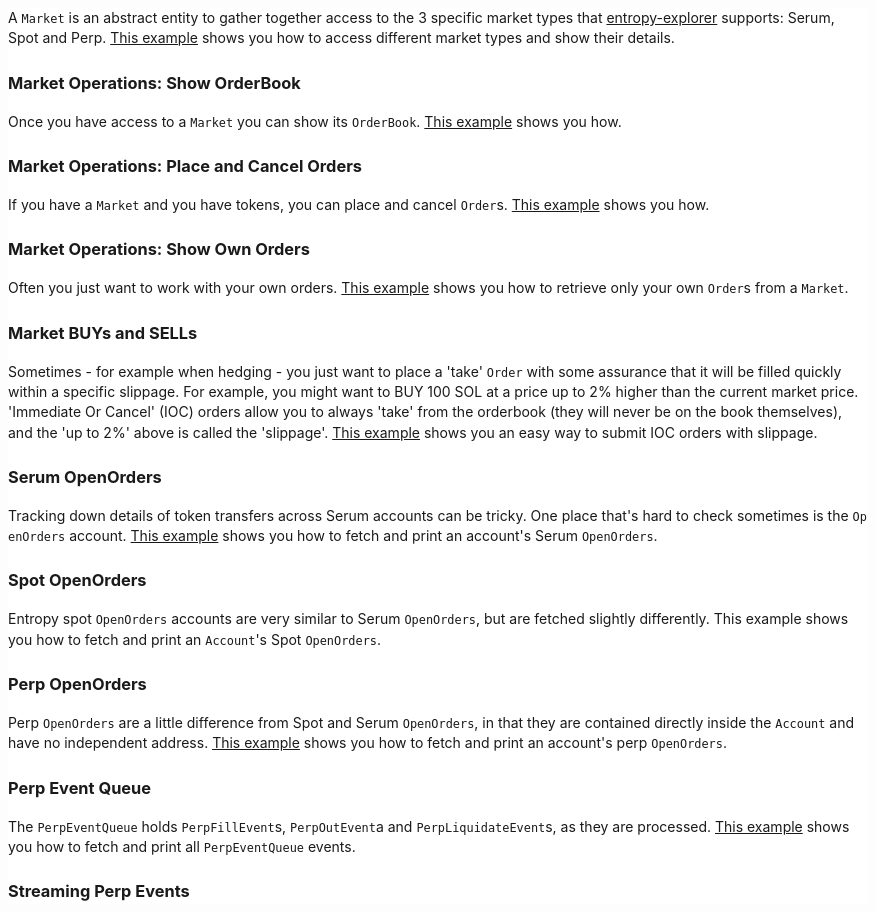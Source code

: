 A `Market` is an abstract entity to gather together access to the 3 specific market types that [entropy-explorer](https://github.com/blockworks-foundation/entropy-explorer) supports: Serum, Spot and Perp. [This example](ShowMarkets.ipynb) shows you how to access different market types and show their details.

### Market Operations: Show OrderBook

Once you have access to a `Market` you can show its `OrderBook`. [This example](ShowOrderBook.ipynb) shows you how.

### Market Operations: Place and Cancel Orders

If you have a `Market` and you have tokens, you can place and cancel `Order`s. [This example](PlaceAndCancelOrder.ipynb) shows you how.

### Market Operations: Show Own Orders

Often you just want to work with your own orders. [This example](ShowOwnOrders.ipynb) shows you how to retrieve only your own `Order`s from a `Market`.

### Market BUYs and SELLs

Sometimes - for example when hedging - you just want to place a 'take' `Order` with some assurance that it will be filled quickly within a specific slippage. For example, you might want to BUY 100 SOL at a price up to 2% higher than the current market price. 'Immediate Or Cancel' (IOC) orders allow you to always 'take' from the orderbook (they will never be on the book themselves), and the 'up to 2%' above is called the 'slippage'. [This example](ImmediateBuyAndSell.ipynb) shows you an easy way to submit IOC orders with slippage.

### Serum OpenOrders

Tracking down details of token transfers across Serum accounts can be tricky. One place that's hard to check sometimes is the `OpenOrders` account. [This example](ShowSerumOpenOrders.ipynb) shows you how to fetch and print an account's Serum `OpenOrders`.

### Spot OpenOrders

Entropy spot `OpenOrders` accounts are very similar to Serum `OpenOrders`, but are fetched slightly differently. This example shows you how to fetch and print an `Account`'s Spot `OpenOrders`.

### Perp OpenOrders

Perp `OpenOrders` are a little difference from Spot and Serum `OpenOrders`, in that they are contained directly inside the `Account` and have no independent address. [This example](ShowPerpOpenOrders.ipynb) shows you how to fetch and print an account's perp `OpenOrders`.

### Perp Event Queue

The `PerpEventQueue` holds `PerpFillEvent`s, `PerpOutEvent`a and `PerpLiquidateEvent`s, as they are processed. [This example](ShowPerpEventQueue.ipynb) shows you how to fetch and print all `PerpEventQueue` events.

### Streaming Perp Events
